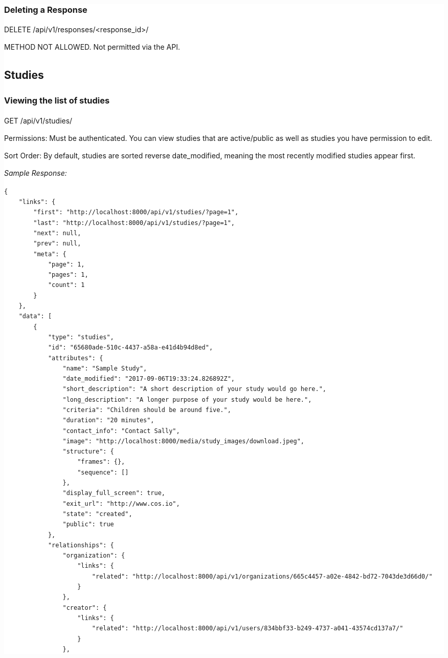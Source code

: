 ### Deleting a Response

DELETE /api/v1/responses/&lt;response\_id&gt;/

METHOD NOT ALLOWED. Not permitted via the API.

Studies
-------

### Viewing the list of studies

GET /api/v1/studies/

Permissions: Must be authenticated. You can view studies that are
active/public as well as studies you have permission to edit.

Sort Order: By default, studies are sorted reverse date\_modified,
meaning the most recently modified studies appear first.

*Sample Response:*

    {
        "links": {
            "first": "http://localhost:8000/api/v1/studies/?page=1",
            "last": "http://localhost:8000/api/v1/studies/?page=1",
            "next": null,
            "prev": null,
            "meta": {
                "page": 1,
                "pages": 1,
                "count": 1
            }
        },
        "data": [
            {
                "type": "studies",
                "id": "65680ade-510c-4437-a58a-e41d4b94d8ed",
                "attributes": {
                    "name": "Sample Study",
                    "date_modified": "2017-09-06T19:33:24.826892Z",
                    "short_description": "A short description of your study would go here.",
                    "long_description": "A longer purpose of your study would be here.",
                    "criteria": "Children should be around five.",
                    "duration": "20 minutes",
                    "contact_info": "Contact Sally",
                    "image": "http://localhost:8000/media/study_images/download.jpeg",
                    "structure": {
                        "frames": {},
                        "sequence": []
                    },
                    "display_full_screen": true,
                    "exit_url": "http://www.cos.io",
                    "state": "created",
                    "public": true
                },
                "relationships": {
                    "organization": {
                        "links": {
                            "related": "http://localhost:8000/api/v1/organizations/665c4457-a02e-4842-bd72-7043de3d66d0/"
                        }
                    },
                    "creator": {
                        "links": {
                            "related": "http://localhost:8000/api/v1/users/834bbf33-b249-4737-a041-43574cd137a7/"
                        }
                    },
